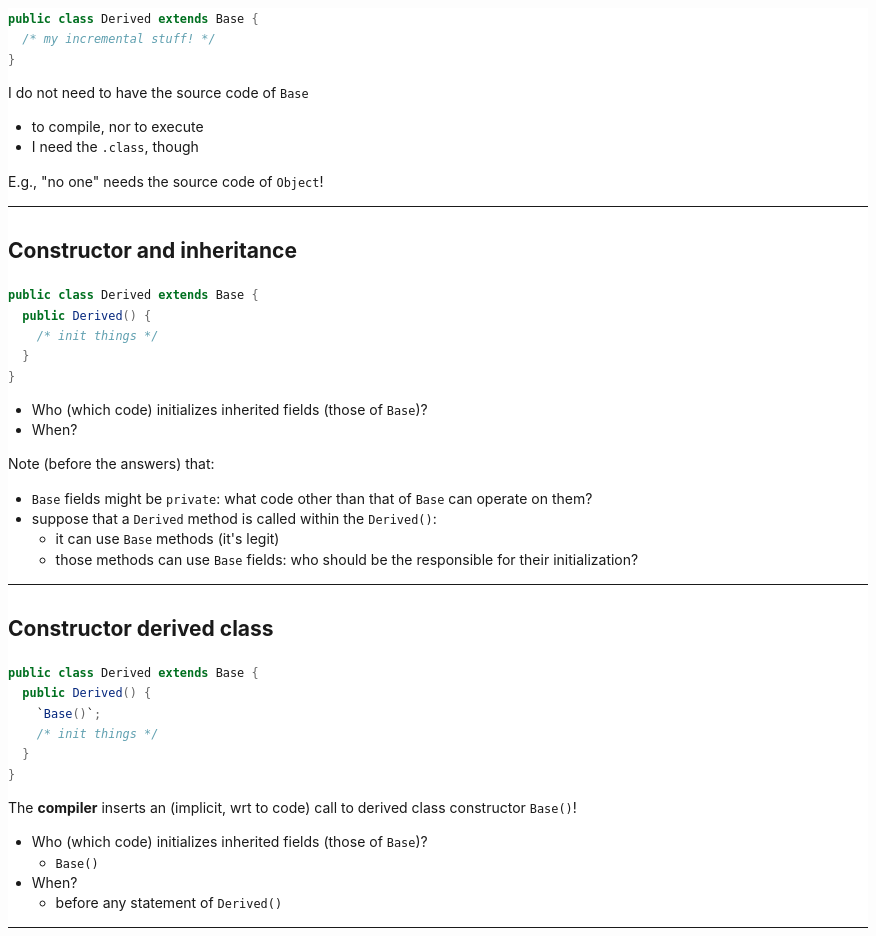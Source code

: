 ```java
public class Derived extends Base {
  /* my incremental stuff! */
}
```

I do not need to have the source code of `Base`
- to compile, nor to execute
- I need the `.class`, though

E.g., "no one" needs the source code of `Object`!


---

## Constructor and inheritance

```java
public class Derived extends Base {
  public Derived() {
    /* init things */
  }
}
```

- Who (which code) initializes inherited fields (those of `Base`)?
- When?

Note (before the answers) that:
- `Base` fields might be `private`: what code other than that of `Base` can operate on them?
- suppose that a `Derived` method is called within the `Derived()`:
  - it can use `Base` methods (it's legit)
  - those methods can use `Base` fields: who should be the responsible for their initialization?

---

## Constructor derived class

```java
public class Derived extends Base {
  public Derived() {
    `Base()`;
    /* init things */
  }
}
```

The **compiler** inserts an (implicit, wrt to code) call to derived class constructor `Base()`!

- Who (which code) initializes inherited fields (those of `Base`)?
  - `Base()`
- When?
  - before any statement of `Derived()`

---
